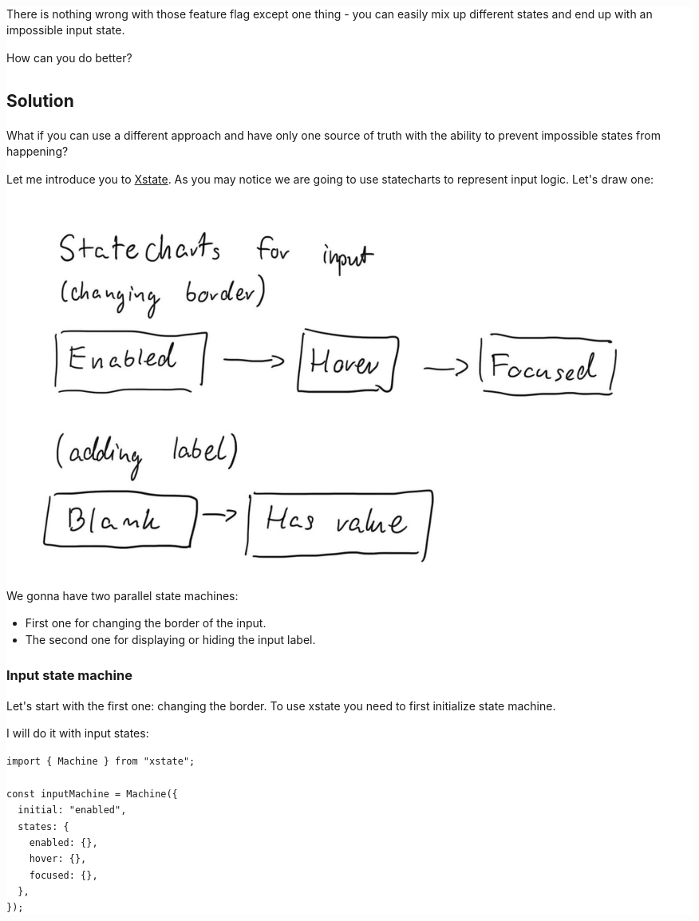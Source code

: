 There is nothing wrong with those feature flag except one thing - you can easily mix up different
states and end up with an impossible input state.

How can you do better?

## Solution

What if you can use a different approach and have only one source of truth with the
ability to prevent impossible states from happening?

Let me introduce you to [Xstate](https://xstate.js.org/). As you may notice we are going to use
statecharts to represent input logic. Let's draw one:

![Statecharts](../../assets/2019-10-27-statecharts.jpg)

We gonna have two parallel state machines:

- First one for changing the border of the input.
- The second one for displaying or hiding the input label.

### Input state machine

Let's start with the first one: changing the border. To use xstate you need to first initialize state
machine.

I will do it with input states:

```tsx
import { Machine } from "xstate";

const inputMachine = Machine({
  initial: "enabled",
  states: {
    enabled: {},
    hover: {},
    focused: {},
  },
});
```
